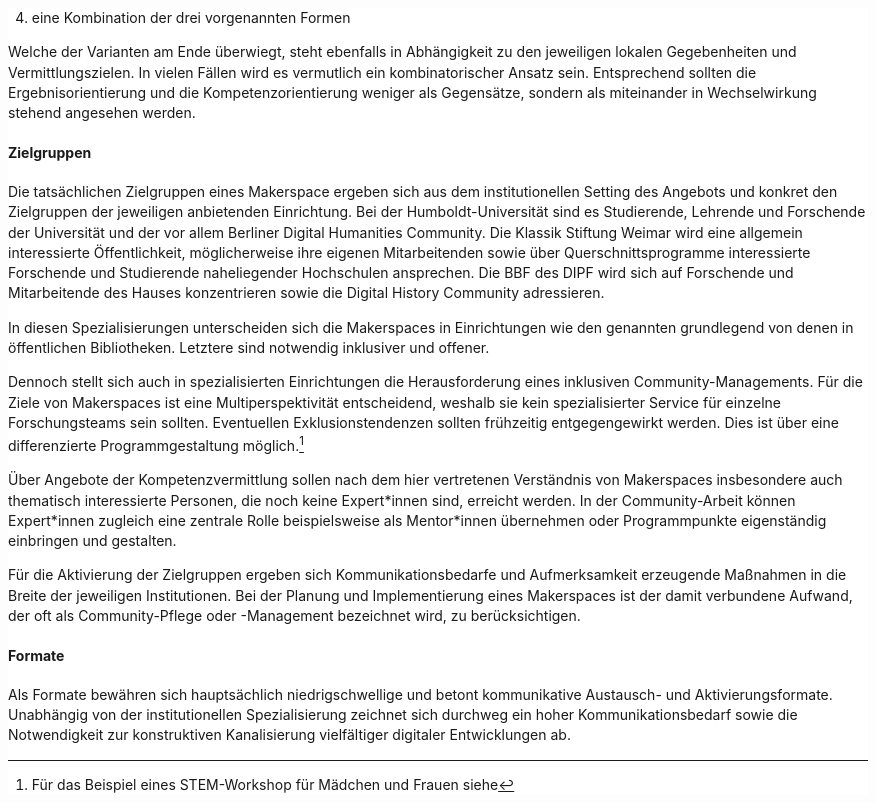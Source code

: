 4.  eine Kombination der drei vorgenannten Formen

Welche der Varianten am Ende überwiegt, steht ebenfalls in Abhängigkeit
zu den jeweiligen lokalen Gegebenheiten und Vermittlungszielen. In
vielen Fällen wird es vermutlich ein kombinatorischer Ansatz sein.
Entsprechend sollten die Ergebnisorientierung und die
Kompetenzorientierung weniger als Gegensätze, sondern als miteinander in
Wechselwirkung stehend angesehen werden.

#### Zielgruppen

Die tatsächlichen Zielgruppen eines Makerspace ergeben sich aus dem
institutionellen Setting des Angebots und konkret den Zielgruppen der
jeweiligen anbietenden Einrichtung. Bei der Humboldt-Universität sind es
Studierende, Lehrende und Forschende der Universität und der vor allem
Berliner Digital Humanities Community. Die Klassik Stiftung Weimar wird
eine allgemein interessierte Öffentlichkeit, möglicherweise ihre eigenen
Mitarbeitenden sowie über Querschnittsprogramme interessierte Forschende
und Studierende naheliegender Hochschulen ansprechen. Die BBF des DIPF
wird sich auf Forschende und Mitarbeitende des Hauses konzentrieren
sowie die Digital History Community adressieren.

In diesen Spezialisierungen unterscheiden sich die Makerspaces in
Einrichtungen wie den genannten grundlegend von denen in öffentlichen
Bibliotheken. Letztere sind notwendig inklusiver und offener.

Dennoch stellt sich auch in spezialisierten Einrichtungen die
Herausforderung eines inklusiven Community-Managements. Für die Ziele
von Makerspaces ist eine Multiperspektivität entscheidend, weshalb sie
kein spezialisierter Service für einzelne Forschungsteams sein sollten.
Eventuellen Exklusionstendenzen sollten frühzeitig entgegengewirkt
werden. Dies ist über eine differenzierte Programmgestaltung
möglich.[^63]

Über Angebote der Kompetenzvermittlung sollen nach dem hier vertretenen
Verständnis von Makerspaces insbesondere auch thematisch interessierte
Personen, die noch keine Expert\*innen sind, erreicht werden. In der
Community-Arbeit können Expert\*innen zugleich eine zentrale Rolle
beispielsweise als Mentor\*innen übernehmen oder Programmpunkte
eigenständig einbringen und gestalten.

Für die Aktivierung der Zielgruppen ergeben sich Kommunikationsbedarfe
und Aufmerksamkeit erzeugende Maßnahmen in die Breite der jeweiligen
Institutionen. Bei der Planung und Implementierung eines Makerspaces ist
der damit verbundene Aufwand, der oft als Community-Pflege oder
-Management bezeichnet wird, zu berücksichtigen.

#### Formate

Als Formate bewähren sich hauptsächlich niedrigschwellige und betont
kommunikative Austausch- und Aktivierungsformate. Unabhängig von der
institutionellen Spezialisierung zeichnet sich durchweg ein hoher
Kommunikationsbedarf sowie die Notwendigkeit zur konstruktiven
Kanalisierung vielfältiger digitaler Entwicklungen ab.


[^1]: Colegrove, 2013; Dougherty, 2013
[^2]: Colegrove, 2013; Bonte, 2021
[^3]: Bonte, 2021
[^4]: siehe exemplarisch für ein Angebot in Barcelona Diaz, Tomàs,
[^5]: Smolarczyk, Kröner (2023); Colegrove, 2013
[^6]: Colegrove, 2013, S. 3
[^7]: Schrock, 2014
[^8]: Colegrove, 2013
[^9]: Ebenda
[^10]: Ebenda
[^11]: Martinez, Stager, 2019
[^12]: Mersand, 2021
[^13]: Wand, Tiepmar, 2023
[^14]: Smolarczyk, Kröner, 2023; Julian, Parrott, 2017: "The purpose of
[^15]: Vogt, Scheurer, Pohla, 2016
[^16]: <https://www.berlin.de/stadtbibliothek-mitte/angebote/makerspace/schiller-bibliothek-mit-hugo-jugendmedienetage/freelab-makerspace-in-der-schiller-bibliothek-oeffnet-sich-fuer-die-community-845942.php>
[^17]: <https://www.berlin.de/stadtbibliothek-mitte/bibliotheken/bezirkszentralbibliothek-philipp-schaeffer/aktuelle-projekte/>
[^18]: <https://www.duesseldorf.de/stadtbuechereien/bibliotheken/librarylab>
[^19]: Willett, 2016
[^20]: Willett, 2016
[^21]: Eine Liste der vorwiegend angloamerikanischen Library Labs findet
[^22]: Siehe Neudecker, 2018
[^23]: Brandenburger et al., 2023, S. 147f.
[^24]: Ferrari, 2022
[^25]: Zum Konzept von "Social Innovation" siehe McGowan, Westley, 2015
[^26]: Mischke, 2023 \[ohne Seitenzahl\]
[^27]: Radniecki, Klenke, 2017, S. 16
[^28]: Ebenda
[^29]: Ebenda; Julian, Parrott, 2017
[^30]: So betreibt das Institut für Bibliotheks- und
[^31]: Siehe Bonte, 2021
[^32]: Siehe <https://www.slub-dresden.de/mitmachen/slub-makerspace>
[^33]: Wand, Tiepmar, 2023
[^34]: Bonte, 2021
[^35]: <https://www.slub-dresden.de/mitmachen/slub-textlab>
[^36]: Ben Kaden in den Scholarly Makerspace der Humboldt-Universität
[^37]: Vergleiche dazu auch Mischke, 2023
[^38]: Siehe, unter anderem, Kleineberg, Kaden, 2017
[^39]: Kaden, Kleineberg, 2019
[^40]: Ebenda
[^41]: Degkwitz, 2020; Degkwitz, 2021
[^42]: Grallert, 2022
[^43]: <https://makerspace.hypotheses.org/>
[^44]: Grallert, 2022
[^45]: <https://makerspace.hypotheses.org/das-werkzeugregal>
[^46]: Kaden, 2022a
[^47]: Kaden, 2022b
[^48]: Kaden, 2023a
[^49]: Kaden, Köhler, 2023
[^50]: Kaden, 2022b
[^51]: Kaden, 2022b
[^52]: Köhler, 2023
[^53]: ebenda
[^54]: <https://www.mww-forschung.de/en/home>
[^55]: <https://www.klassik-stiftung.de/en/digital/app/>
[^56]: <https://bbf.dipf.de/de/arbeiten-lernen/dhelab>
[^57]: Ebenda
[^58]: Ebenda
[^59]: Veranstaltungen siehe ebenda sowie Mailingliste:
[^60]: <https://tei-c.org/>
[^61]: Zu abonnieren unter: <https://www.listserv.dfn.de/sympa/info/dhelab>
[^62]: Mersand, 2021
[^63]: Für das Beispiel eines STEM-Workshop für Mädchen und Frauen siehe
[^64]: <https://chat.openai.com>
[^65]: Tusching, Sudmann, Dotzler, 2023
[^66]: Exemplarisch Mischke, Trilcke, Sluyter-Gäthje, 2022
[^67]: Ferrari, 2022
[^68]: Smolarczyk, Kröner, 2023
[^69]: Mersand 2023
[^70]: Koh, Abbas, 2015
[^71]: Vergleiche zu den Anforderungen an die Kompetenzen auch Koh,
[^72]: Soomro, Casakin, Nanjappan et al., 2023
[^73]: Ebenda
[^74]: Smit, Fuchsberger, 2020. Vergleiche auch Rahman, Best (2023): Die
[^75]: Mischke, 2023